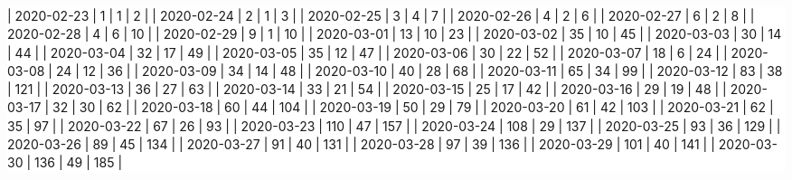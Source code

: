 | 2020-02-23 |                            1 |                                1 |       2 |
| 2020-02-24 |                            2 |                                1 |       3 |
| 2020-02-25 |                            3 |                                4 |       7 |
| 2020-02-26 |                            4 |                                2 |       6 |
| 2020-02-27 |                            6 |                                2 |       8 |
| 2020-02-28 |                            4 |                                6 |      10 |
| 2020-02-29 |                            9 |                                1 |      10 |
| 2020-03-01 |                           13 |                               10 |      23 |
| 2020-03-02 |                           35 |                               10 |      45 |
| 2020-03-03 |                           30 |                               14 |      44 |
| 2020-03-04 |                           32 |                               17 |      49 |
| 2020-03-05 |                           35 |                               12 |      47 |
| 2020-03-06 |                           30 |                               22 |      52 |
| 2020-03-07 |                           18 |                                6 |      24 |
| 2020-03-08 |                           24 |                               12 |      36 |
| 2020-03-09 |                           34 |                               14 |      48 |
| 2020-03-10 |                           40 |                               28 |      68 |
| 2020-03-11 |                           65 |                               34 |      99 |
| 2020-03-12 |                           83 |                               38 |     121 |
| 2020-03-13 |                           36 |                               27 |      63 |
| 2020-03-14 |                           33 |                               21 |      54 |
| 2020-03-15 |                           25 |                               17 |      42 |
| 2020-03-16 |                           29 |                               19 |      48 |
| 2020-03-17 |                           32 |                               30 |      62 |
| 2020-03-18 |                           60 |                               44 |     104 |
| 2020-03-19 |                           50 |                               29 |      79 |
| 2020-03-20 |                           61 |                               42 |     103 |
| 2020-03-21 |                           62 |                               35 |      97 |
| 2020-03-22 |                           67 |                               26 |      93 |
| 2020-03-23 |                          110 |                               47 |     157 |
| 2020-03-24 |                          108 |                               29 |     137 |
| 2020-03-25 |                           93 |                               36 |     129 |
| 2020-03-26 |                           89 |                               45 |     134 |
| 2020-03-27 |                           91 |                               40 |     131 |
| 2020-03-28 |                           97 |                               39 |     136 |
| 2020-03-29 |                          101 |                               40 |     141 |
| 2020-03-30 |                          136 |                               49 |     185 |